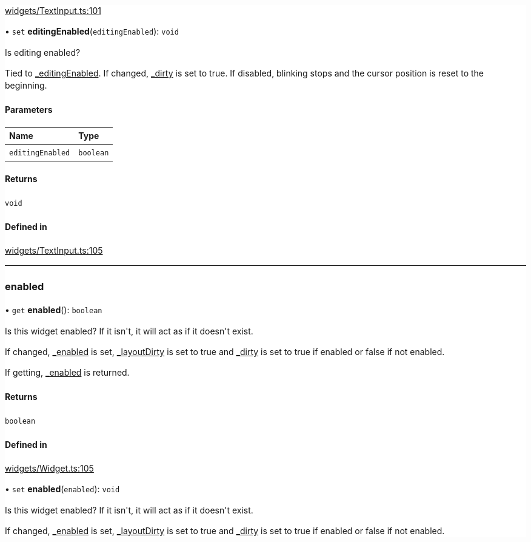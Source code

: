 [widgets/TextInput.ts:101](https://github.com/playkostudios/canvas-ui/blob/84bdd1a/src/widgets/TextInput.ts#L101)

• `set` **editingEnabled**(`editingEnabled`): `void`

Is editing enabled?

Tied to [_editingEnabled](textinput.md#_editingenabled). If changed, [_dirty](basictextinput.md#_dirty) is set to
true. If disabled, blinking stops and the cursor position is reset to the
beginning.

#### Parameters

| Name | Type |
| :------ | :------ |
| `editingEnabled` | `boolean` |

#### Returns

`void`

#### Defined in

[widgets/TextInput.ts:105](https://github.com/playkostudios/canvas-ui/blob/84bdd1a/src/widgets/TextInput.ts#L105)

___

### enabled

• `get` **enabled**(): `boolean`

Is this widget enabled? If it isn't, it will act as if it doesn't exist.

If changed, [_enabled](domroot.md#_enabled) is set, [_layoutDirty](basictextinput.md#_layoutdirty) is set to true
and [_dirty](basictextinput.md#_dirty) is set to true if enabled or false if not enabled.

If getting, [_enabled](domroot.md#_enabled) is returned.

#### Returns

`boolean`

#### Defined in

[widgets/Widget.ts:105](https://github.com/playkostudios/canvas-ui/blob/84bdd1a/src/widgets/Widget.ts#L105)

• `set` **enabled**(`enabled`): `void`

Is this widget enabled? If it isn't, it will act as if it doesn't exist.

If changed, [_enabled](domroot.md#_enabled) is set, [_layoutDirty](basictextinput.md#_layoutdirty) is set to true
and [_dirty](basictextinput.md#_dirty) is set to true if enabled or false if not enabled.
